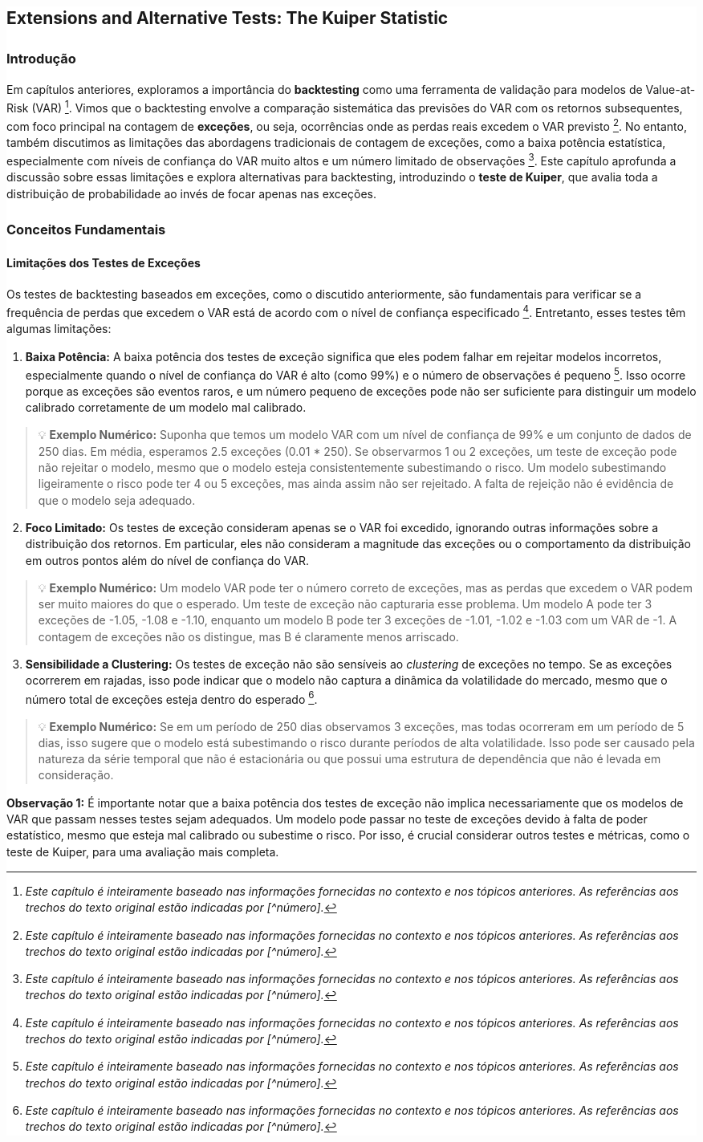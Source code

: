 ## Extensions and Alternative Tests: The Kuiper Statistic

### Introdução
Em capítulos anteriores, exploramos a importância do **backtesting** como uma ferramenta de validação para modelos de Value-at-Risk (VAR) [^1]. Vimos que o backtesting envolve a comparação sistemática das previsões do VAR com os retornos subsequentes, com foco principal na contagem de **exceções**, ou seja, ocorrências onde as perdas reais excedem o VAR previsto [^1]. No entanto, também discutimos as limitações das abordagens tradicionais de contagem de exceções, como a baixa potência estatística, especialmente com níveis de confiança do VAR muito altos e um número limitado de observações [^1]. Este capítulo aprofunda a discussão sobre essas limitações e explora alternativas para backtesting, introduzindo o **teste de Kuiper**, que avalia toda a distribuição de probabilidade ao invés de focar apenas nas exceções.

### Conceitos Fundamentais

#### Limitações dos Testes de Exceções
Os testes de backtesting baseados em exceções, como o discutido anteriormente, são fundamentais para verificar se a frequência de perdas que excedem o VAR está de acordo com o nível de confiança especificado [^1]. Entretanto, esses testes têm algumas limitações:
1.  **Baixa Potência:**  A baixa potência dos testes de exceção significa que eles podem falhar em rejeitar modelos incorretos, especialmente quando o nível de confiança do VAR é alto (como 99%) e o número de observações é pequeno [^1]. Isso ocorre porque as exceções são eventos raros, e um número pequeno de exceções pode não ser suficiente para distinguir um modelo calibrado corretamente de um modelo mal calibrado.
> 💡 **Exemplo Numérico:** Suponha que temos um modelo VAR com um nível de confiança de 99% e um conjunto de dados de 250 dias. Em média, esperamos 2.5 exceções (0.01 * 250). Se observarmos 1 ou 2 exceções, um teste de exceção pode não rejeitar o modelo, mesmo que o modelo esteja consistentemente subestimando o risco. Um modelo subestimando ligeiramente o risco pode ter 4 ou 5 exceções, mas ainda assim não ser rejeitado. A falta de rejeição não é evidência de que o modelo seja adequado.
2. **Foco Limitado:** Os testes de exceção consideram apenas se o VAR foi excedido, ignorando outras informações sobre a distribuição dos retornos. Em particular, eles não consideram a magnitude das exceções ou o comportamento da distribuição em outros pontos além do nível de confiança do VAR.
> 💡 **Exemplo Numérico:**  Um modelo VAR pode ter o número correto de exceções, mas as perdas que excedem o VAR podem ser muito maiores do que o esperado. Um teste de exceção não capturaria esse problema. Um modelo A pode ter 3 exceções de -1.05, -1.08 e -1.10, enquanto um modelo B pode ter 3 exceções de -1.01, -1.02 e -1.03 com um VAR de -1. A contagem de exceções não os distingue, mas B é claramente menos arriscado.
3. **Sensibilidade a Clustering:** Os testes de exceção não são sensíveis ao *clustering* de exceções no tempo. Se as exceções ocorrerem em rajadas, isso pode indicar que o modelo não captura a dinâmica da volatilidade do mercado, mesmo que o número total de exceções esteja dentro do esperado [^1].
> 💡 **Exemplo Numérico:** Se em um período de 250 dias observamos 3 exceções, mas todas ocorreram em um período de 5 dias, isso sugere que o modelo está subestimando o risco durante períodos de alta volatilidade. Isso pode ser causado pela natureza da série temporal que não é estacionária ou que possui uma estrutura de dependência que não é levada em consideração.

**Observação 1:** É importante notar que a baixa potência dos testes de exceção não implica necessariamente que os modelos de VAR que passam nesses testes sejam adequados. Um modelo pode passar no teste de exceções devido à falta de poder estatístico, mesmo que esteja mal calibrado ou subestime o risco. Por isso, é crucial considerar outros testes e métricas, como o teste de Kuiper, para uma avaliação mais completa.


[^1]: *Este capítulo é inteiramente baseado nas informações fornecidas no contexto e nos tópicos anteriores. As referências aos trechos do texto original estão indicadas por [^número].*